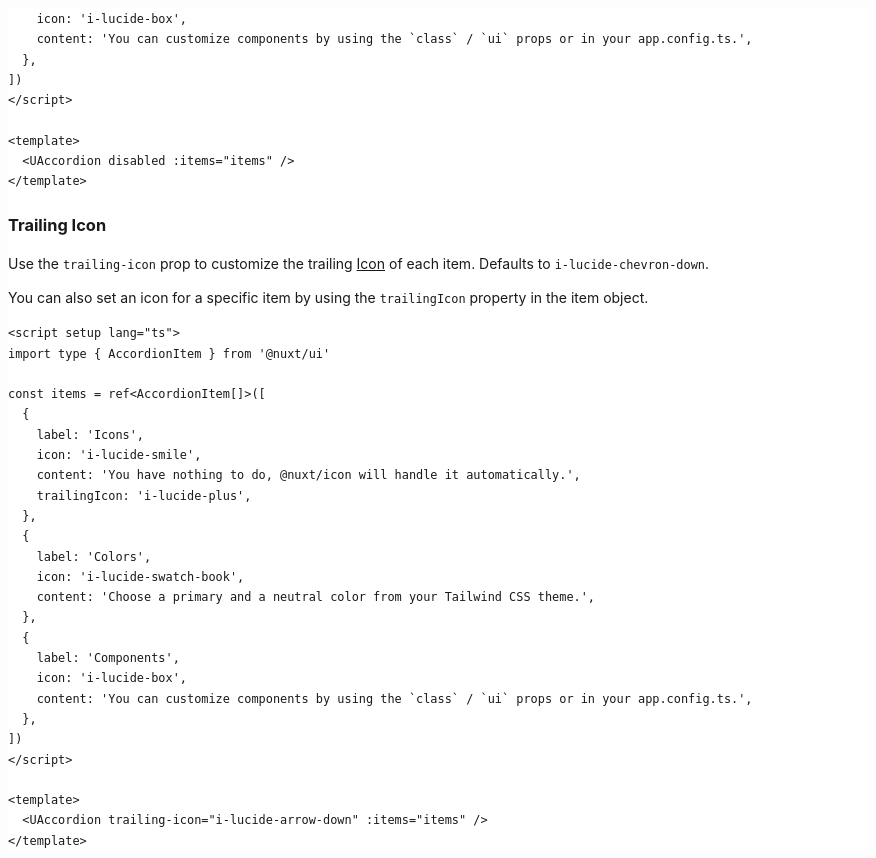 ```vue
    icon: 'i-lucide-box',
    content: 'You can customize components by using the `class` / `ui` props or in your app.config.ts.',
  },
])
</script>

<template>
  <UAccordion disabled :items="items" />
</template>
```

### Trailing Icon

Use the `trailing-icon` prop to customize the trailing [Icon](/components/icon) of each item. Defaults to `i-lucide-chevron-down`.

<tip>

You can also set an icon for a specific item by using the `trailingIcon` property in the item object.

</tip>

```vue
<script setup lang="ts">
import type { AccordionItem } from '@nuxt/ui'

const items = ref<AccordionItem[]>([
  {
    label: 'Icons',
    icon: 'i-lucide-smile',
    content: 'You have nothing to do, @nuxt/icon will handle it automatically.',
    trailingIcon: 'i-lucide-plus',
  },
  {
    label: 'Colors',
    icon: 'i-lucide-swatch-book',
    content: 'Choose a primary and a neutral color from your Tailwind CSS theme.',
  },
  {
    label: 'Components',
    icon: 'i-lucide-box',
    content: 'You can customize components by using the `class` / `ui` props or in your app.config.ts.',
  },
])
</script>

<template>
  <UAccordion trailing-icon="i-lucide-arrow-down" :items="items" />
</template>
```
